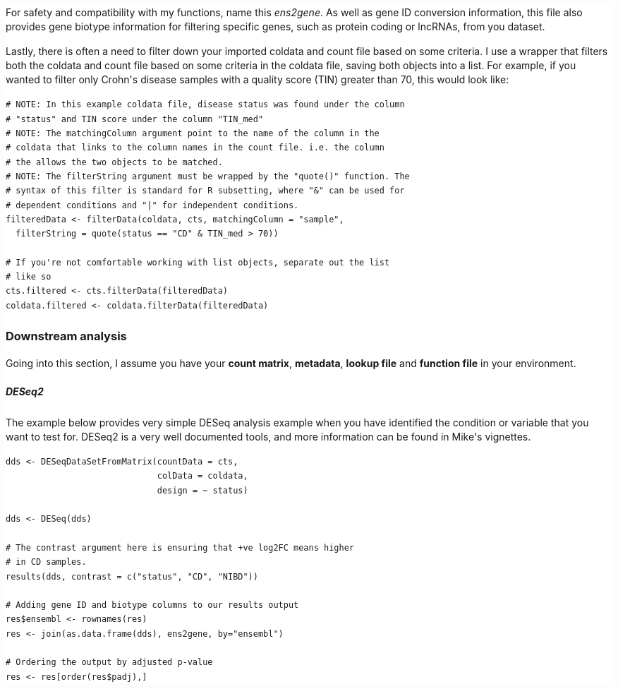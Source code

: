 For safety and compatibility with my functions, name this _ens2gene_. As well as gene ID conversion information, this file also provides gene biotype information for filtering specific genes, such as protein coding or lncRNAs, from you dataset.

Lastly, there is often a need to filter down your imported coldata and count file based on some criteria. I use a wrapper that filters both the coldata and count file based on some criteria in the coldata file, saving both objects into a list. For example, if you wanted to filter only Crohn's disease samples with a quality score (TIN) greater than 70, this would look like:

```
# NOTE: In this example coldata file, disease status was found under the column
# "status" and TIN score under the column "TIN_med"
# NOTE: The matchingColumn argument point to the name of the column in the
# coldata that links to the column names in the count file. i.e. the column
# the allows the two objects to be matched.
# NOTE: The filterString argument must be wrapped by the "quote()" function. The
# syntax of this filter is standard for R subsetting, where "&" can be used for
# dependent conditions and "|" for independent conditions.
filteredData <- filterData(coldata, cts, matchingColumn = "sample",
  filterString = quote(status == "CD" & TIN_med > 70))

# If you're not comfortable working with list objects, separate out the list
# like so
cts.filtered <- cts.filterData(filteredData)
coldata.filtered <- coldata.filterData(filteredData)
```

### Downstream analysis

Going into this section, I assume you have your **count matrix**, **metadata**, **lookup file** and **function file** in your environment.

##### DESeq2

The example below provides very simple DESeq analysis example when you have identified the condition or variable that you want to test for. DESeq2 is a very well documented tools, and more information can be found in Mike's vignettes.

```
dds <- DESeqDataSetFromMatrix(countData = cts,
                              colData = coldata,
                              design = ~ status)

dds <- DESeq(dds)

# The contrast argument here is ensuring that +ve log2FC means higher
# in CD samples.
results(dds, contrast = c("status", "CD", "NIBD"))

# Adding gene ID and biotype columns to our results output
res$ensembl <- rownames(res)
res <- join(as.data.frame(dds), ens2gene, by="ensembl")

# Ordering the output by adjusted p-value
res <- res[order(res$padj),]
```

